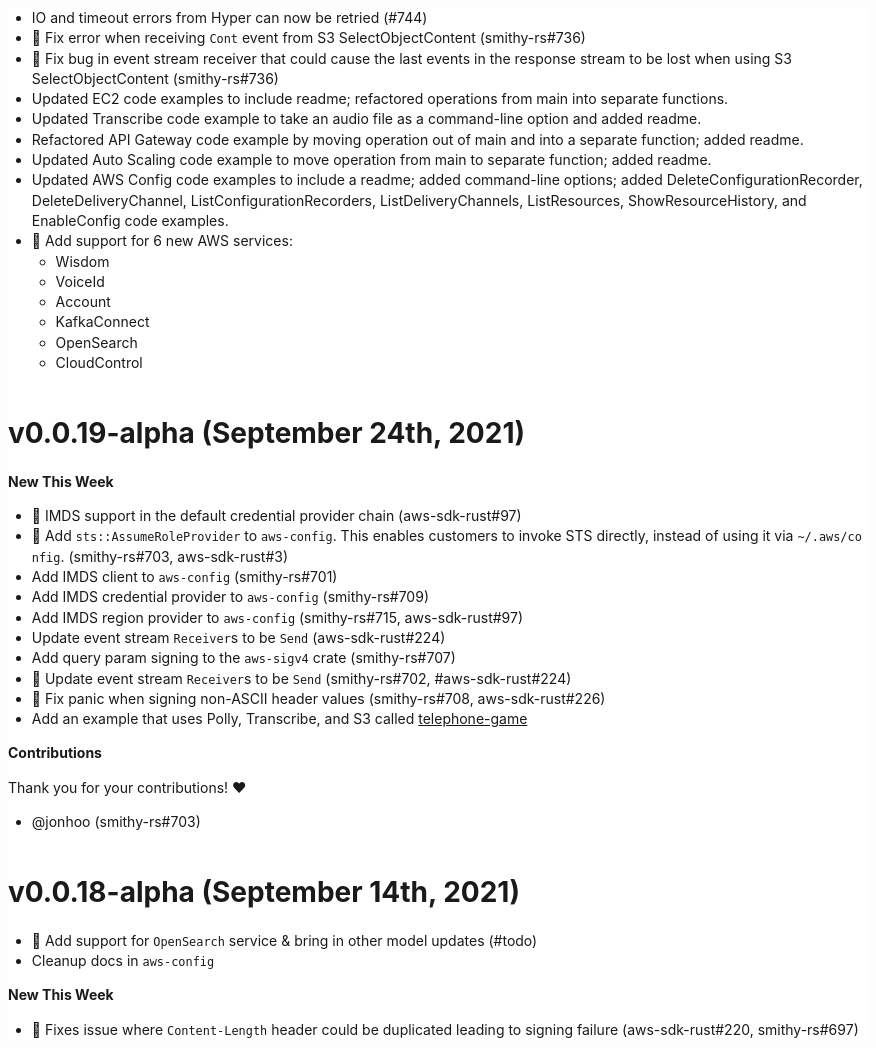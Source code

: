 - IO and timeout errors from Hyper can now be retried (#744)
- :bug: Fix error when receiving `Cont` event from S3 SelectObjectContent (smithy-rs#736)
- :bug: Fix bug in event stream receiver that could cause the last events in the response stream to be lost when using S3 SelectObjectContent (smithy-rs#736)
- Updated EC2 code examples to include readme; refactored operations from main into separate functions.
- Updated Transcribe code example to take an audio file as a command-line option and added readme.
- Refactored API Gateway code example by moving operation out of main and into a separate function; added readme.
- Updated Auto Scaling code example to move operation from main to separate function; added readme.
- Updated AWS Config code examples to include a readme; added command-line options; added DeleteConfigurationRecorder, DeleteDeliveryChannel, ListConfigurationRecorders, ListDeliveryChannels, ListResources, ShowResourceHistory, and EnableConfig code examples.
- :tada: Add support for 6 new AWS services:
    - Wisdom
    - VoiceId
    - Account
    - KafkaConnect
    - OpenSearch
    - CloudControl

v0.0.19-alpha (September 24th, 2021)
====================================

**New This Week**

- :tada: IMDS support in the default credential provider chain (aws-sdk-rust#97)
- :tada: Add `sts::AssumeRoleProvider` to `aws-config`. This enables customers to invoke STS directly,
  instead of using it via `~/.aws/config`. (smithy-rs#703, aws-sdk-rust#3)
- Add IMDS client to `aws-config` (smithy-rs#701)
- Add IMDS credential provider to `aws-config` (smithy-rs#709)
- Add IMDS region provider to `aws-config` (smithy-rs#715, aws-sdk-rust#97)
- Update event stream `Receiver`s to be `Send` (aws-sdk-rust#224)
- Add query param signing to the `aws-sigv4` crate (smithy-rs#707)
- :bug: Update event stream `Receiver`s to be `Send` (smithy-rs#702, #aws-sdk-rust#224)
- :bug: Fix panic when signing non-ASCII header values (smithy-rs#708, aws-sdk-rust#226)
- Add an example that uses Polly, Transcribe, and S3 called [telephone-game](sdk/examples/telephone-game/src/main.rs)

**Contributions**

Thank you for your contributions! :heart:

- @jonhoo (smithy-rs#703)

v0.0.18-alpha (September 14th, 2021)
=======================

- :tada: Add support for `OpenSearch` service & bring in other model updates (#todo)
- Cleanup docs in `aws-config`

**New This Week**
- :bug: Fixes issue where `Content-Length` header could be duplicated leading to signing failure (aws-sdk-rust#220, smithy-rs#697)
